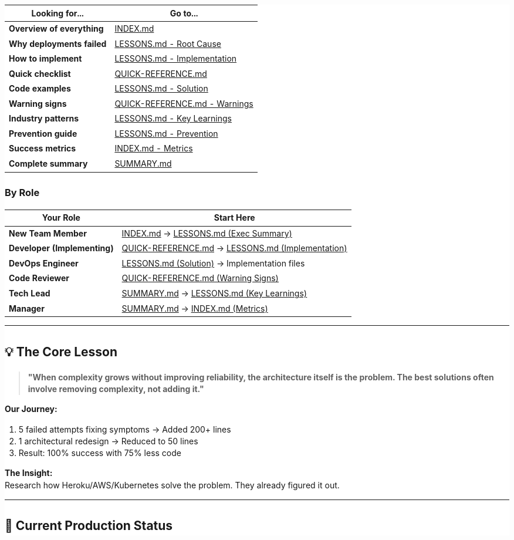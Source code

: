 | Looking for... | Go to... |
|---------------|----------|
| **Overview of everything** | [INDEX.md](./DEPLOYMENT-ARCHITECTURE-INDEX.md) |
| **Why deployments failed** | [LESSONS.md - Root Cause](./DEPLOYMENT-ARCHITECTURE-LESSONS.md#root-cause-analysis-why-we-had-5-failed-deployments) |
| **How to implement** | [LESSONS.md - Implementation](./DEPLOYMENT-ARCHITECTURE-LESSONS.md#implementation-guide-step-by-step) |
| **Quick checklist** | [QUICK-REFERENCE.md](./DEPLOYMENT-ARCHITECTURE-QUICK-REFERENCE.md) |
| **Code examples** | [LESSONS.md - Solution](./DEPLOYMENT-ARCHITECTURE-LESSONS.md#the-solution-industry-standard-entrypoint-pattern) |
| **Warning signs** | [QUICK-REFERENCE.md - Warnings](./DEPLOYMENT-ARCHITECTURE-QUICK-REFERENCE.md#-warning-signs-when-to-stop-and-rethink) |
| **Industry patterns** | [LESSONS.md - Key Learnings](./DEPLOYMENT-ARCHITECTURE-LESSONS.md#key-learnings-lessons-for-future-projects) |
| **Prevention guide** | [LESSONS.md - Prevention](./DEPLOYMENT-ARCHITECTURE-LESSONS.md#prevention-checklist-how-to-avoid-this-in-the-future) |
| **Success metrics** | [INDEX.md - Metrics](./DEPLOYMENT-ARCHITECTURE-INDEX.md#-success-metrics-dashboard) |
| **Complete summary** | [SUMMARY.md](./DEPLOYMENT-ARCHITECTURE-SUMMARY.md) |

### By Role

| Your Role | Start Here |
|-----------|-----------|
| **New Team Member** | [INDEX.md](./DEPLOYMENT-ARCHITECTURE-INDEX.md) → [LESSONS.md (Exec Summary)](./DEPLOYMENT-ARCHITECTURE-LESSONS.md#executive-summary) |
| **Developer (Implementing)** | [QUICK-REFERENCE.md](./DEPLOYMENT-ARCHITECTURE-QUICK-REFERENCE.md) → [LESSONS.md (Implementation)](./DEPLOYMENT-ARCHITECTURE-LESSONS.md#implementation-guide-step-by-step) |
| **DevOps Engineer** | [LESSONS.md (Solution)](./DEPLOYMENT-ARCHITECTURE-LESSONS.md#the-solution-industry-standard-entrypoint-pattern) → Implementation files |
| **Code Reviewer** | [QUICK-REFERENCE.md (Warning Signs)](./DEPLOYMENT-ARCHITECTURE-QUICK-REFERENCE.md#-warning-signs-when-to-stop-and-rethink) |
| **Tech Lead** | [SUMMARY.md](./DEPLOYMENT-ARCHITECTURE-SUMMARY.md) → [LESSONS.md (Key Learnings)](./DEPLOYMENT-ARCHITECTURE-LESSONS.md#key-learnings-lessons-for-future-projects) |
| **Manager** | [SUMMARY.md](./DEPLOYMENT-ARCHITECTURE-SUMMARY.md) → [INDEX.md (Metrics)](./DEPLOYMENT-ARCHITECTURE-INDEX.md#-success-metrics-dashboard) |

---

## 💡 The Core Lesson

> **"When complexity grows without improving reliability, the architecture itself is the problem. The best solutions often involve removing complexity, not adding it."**

**Our Journey:**
1. 5 failed attempts fixing symptoms → Added 200+ lines
2. 1 architectural redesign → Reduced to 50 lines
3. Result: 100% success with 75% less code

**The Insight:**  
Research how Heroku/AWS/Kubernetes solve the problem. They already figured it out.

---

## 🚀 Current Production Status
